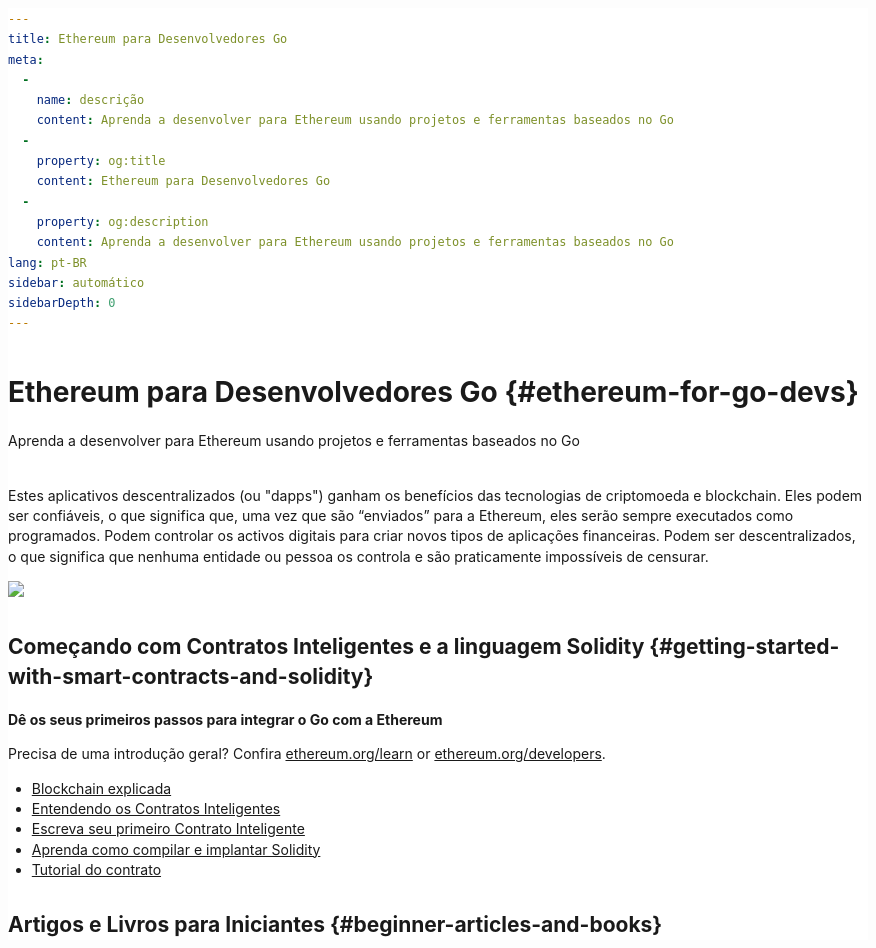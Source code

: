 ```yaml
---
title: Ethereum para Desenvolvedores Go
meta:
  - 
    name: descrição
    content: Aprenda a desenvolver para Ethereum usando projetos e ferramentas baseados no Go
  - 
    property: og:title
    content: Ethereum para Desenvolvedores Go
  - 
    property: og:description
    content: Aprenda a desenvolver para Ethereum usando projetos e ferramentas baseados no Go
lang: pt-BR
sidebar: automático
sidebarDepth: 0
---
```


# Ethereum para Desenvolvedores Go {#ethereum-for-go-devs}

<div class="featured">Aprenda a desenvolver para Ethereum usando projetos e ferramentas baseados no Go</div><br>

Estes aplicativos descentralizados (ou "dapps") ganham os benefícios das tecnologias de criptomoeda e blockchain. Eles podem ser confiáveis, o que significa que, uma vez que são “enviados” para a Ethereum, eles serão sempre executados como programados. Podem controlar os activos digitais para criar novos tipos de aplicações financeiras. Podem ser descentralizados, o que significa que nenhuma entidade ou pessoa os controla e são praticamente impossíveis de censurar.

<img src="https://i.imgur.com/MFg8Nop.png" width="100%" />

## Começando com Contratos Inteligentes e a linguagem Solidity {#getting-started-with-smart-contracts-and-solidity}

**Dê os seus primeiros passos para integrar o Go com a Ethereum**

Precisa de uma introdução geral? Confira [ethereum.org/learn](/learn/) or [ethereum.org/developers](/developers/).

- [Blockchain explicada](https://kauri.io/article/d55684513211466da7f8cc03987607d5/blockchain-explained)
- [Entendendo os Contratos Inteligentes](https://kauri.io/article/e4f66c6079e74a4a9b532148d3158188/ethereum-101-part-5-the-smart-contract)
- [Escreva seu primeiro Contrato Inteligente](https://kauri.io/article/124b7db1d0cf4f47b414f8b13c9d66e2/remix-ide-your-first-smart-contract)
- [Aprenda como compilar e implantar Solidity](https://kauri.io/article/973c5f54c4434bb1b0160cff8c695369/understanding-smart-contract-compilation-and-deployment)
- [Tutorial do contrato](https://github.com/ethereum/go-ethereum/wiki/Contract-Tutorial)

## Artigos e Livros para Iniciantes {#beginner-articles-and-books}
